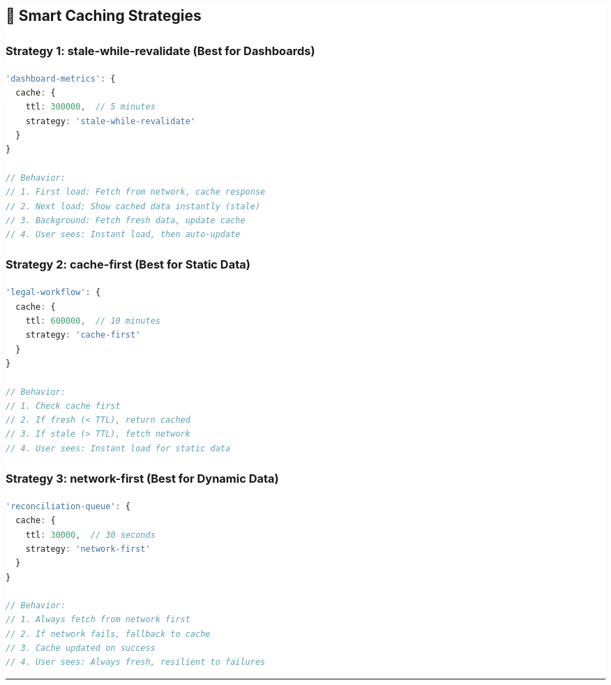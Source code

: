 
## 💾 Smart Caching Strategies

### Strategy 1: stale-while-revalidate (Best for Dashboards)
```typescript
'dashboard-metrics': {
  cache: {
    ttl: 300000,  // 5 minutes
    strategy: 'stale-while-revalidate'
  }
}

// Behavior:
// 1. First load: Fetch from network, cache response
// 2. Next load: Show cached data instantly (stale)
// 3. Background: Fetch fresh data, update cache
// 4. User sees: Instant load, then auto-update
```

### Strategy 2: cache-first (Best for Static Data)
```typescript
'legal-workflow': {
  cache: {
    ttl: 600000,  // 10 minutes
    strategy: 'cache-first'
  }
}

// Behavior:
// 1. Check cache first
// 2. If fresh (< TTL), return cached
// 3. If stale (> TTL), fetch network
// 4. User sees: Instant load for static data
```

### Strategy 3: network-first (Best for Dynamic Data)
```typescript
'reconciliation-queue': {
  cache: {
    ttl: 30000,  // 30 seconds
    strategy: 'network-first'
  }
}

// Behavior:
// 1. Always fetch from network first
// 2. If network fails, fallback to cache
// 3. Cache updated on success
// 4. User sees: Always fresh, resilient to failures
```

---